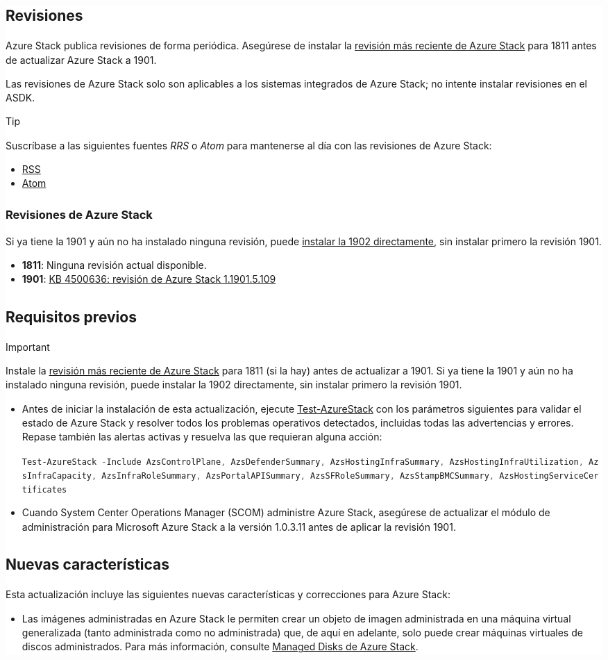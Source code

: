 ## <a name="hotfixes"></a>Revisiones

Azure Stack publica revisiones de forma periódica. Asegúrese de instalar la [revisión más reciente de Azure Stack](#azure-stack-hotfixes) para 1811 antes de actualizar Azure Stack a 1901.

Las revisiones de Azure Stack solo son aplicables a los sistemas integrados de Azure Stack; no intente instalar revisiones en el ASDK.

> [!TIP]  
> Suscríbase a las siguientes fuentes *RRS* o *Atom* para mantenerse al día con las revisiones de Azure Stack:
> - [RSS](https://support.microsoft.com/app/content/api/content/feeds/sap/en-us/32d322a8-acae-202d-e9a9-7371dccf381b/rss)
> - [Atom](https://support.microsoft.com/app/content/api/content/feeds/sap/en-us/32d322a8-acae-202d-e9a9-7371dccf381b/atom)

### <a name="azure-stack-hotfixes"></a>Revisiones de Azure Stack

Si ya tiene la 1901 y aún no ha instalado ninguna revisión, puede [instalar la 1902 directamente](azure-stack-update-1902.md), sin instalar primero la revisión 1901.

- **1811**: Ninguna revisión actual disponible.
- **1901**: [KB 4500636: revisión de Azure Stack 1.1901.5.109](https://support.microsoft.com/help/4500636)

## <a name="prerequisites"></a>Requisitos previos

> [!IMPORTANT]
> Instale la [revisión más reciente de Azure Stack](#azure-stack-hotfixes) para 1811 (si la hay) antes de actualizar a 1901. Si ya tiene la 1901 y aún no ha instalado ninguna revisión, puede instalar la 1902 directamente, sin instalar primero la revisión 1901.

- Antes de iniciar la instalación de esta actualización, ejecute [Test-AzureStack](azure-stack-diagnostic-test.md) con los parámetros siguientes para validar el estado de Azure Stack y resolver todos los problemas operativos detectados, incluidas todas las advertencias y errores. Repase también las alertas activas y resuelva las que requieran alguna acción:

    ```powershell
    Test-AzureStack -Include AzsControlPlane, AzsDefenderSummary, AzsHostingInfraSummary, AzsHostingInfraUtilization, AzsInfraCapacity, AzsInfraRoleSummary, AzsPortalAPISummary, AzsSFRoleSummary, AzsStampBMCSummary, AzsHostingServiceCertificates
    ```

- Cuando System Center Operations Manager (SCOM) administre Azure Stack, asegúrese de actualizar el módulo de administración para Microsoft Azure Stack a la versión 1.0.3.11 antes de aplicar la revisión 1901.

## <a name="new-features"></a>Nuevas características

Esta actualización incluye las siguientes nuevas características y correcciones para Azure Stack:

- Las imágenes administradas en Azure Stack le permiten crear un objeto de imagen administrada en una máquina virtual generalizada (tanto administrada como no administrada) que, de aquí en adelante, solo puede crear máquinas virtuales de discos administrados. Para más información, consulte [Managed Disks de Azure Stack](../user/azure-stack-managed-disk-considerations.md#managed-images).
